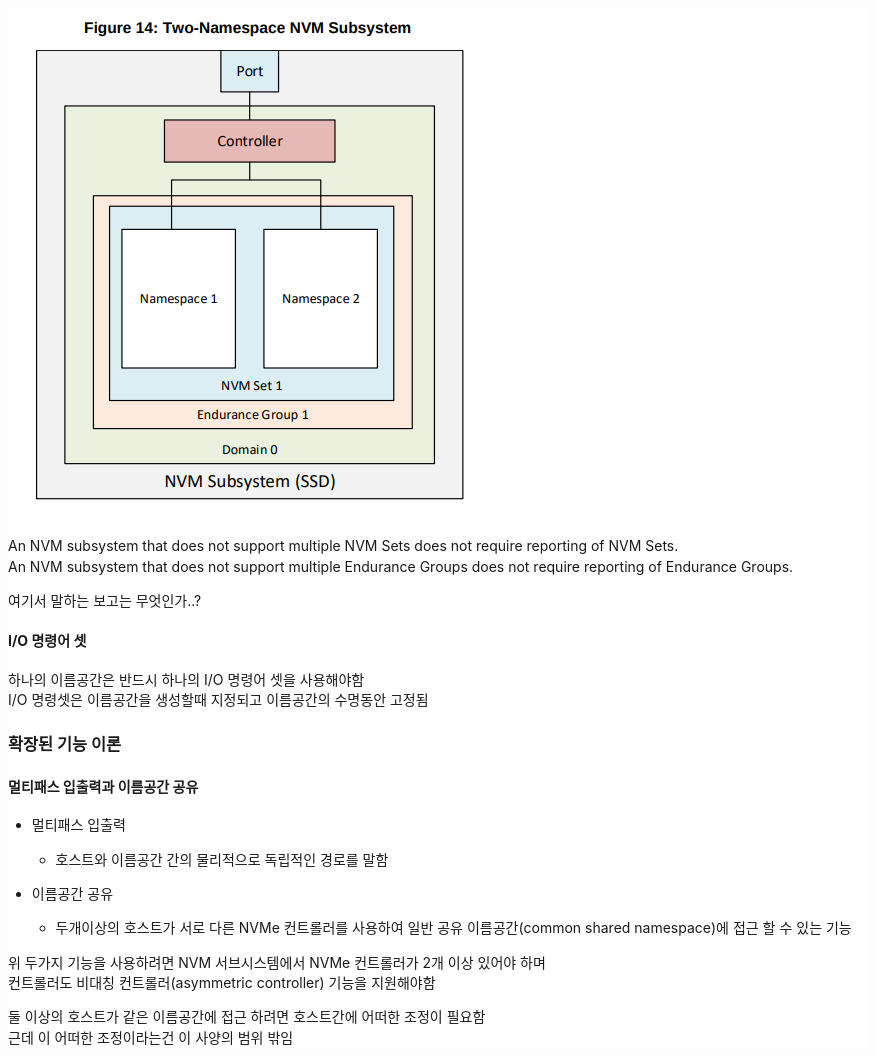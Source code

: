 ![서브시스템2](pictures/subsystem2.png)

An NVM subsystem that does not support multiple NVM Sets does not require reporting of NVM Sets.  
An NVM subsystem that does not support multiple Endurance Groups does not require reporting of Endurance Groups.

여기서 말하는 보고는 무엇인가..?



#### I/O 명령어 셋

하나의 이름공간은 반드시 하나의 I/O 명령어 셋을 사용해야함  
I/O 명령셋은 이름공간을 생성할때 지정되고 이름공간의 수명동안 고정됨

### 확장된 기능 이론

#### 멀티패스 입출력과 이름공간 공유

* 멀티패스 입출력
    * 호스트와 이름공간 간의 물리적으로 독립적인 경로를 말함

* 이름공간 공유
    * 두개이상의 호스트가 서로 다른 NVMe 컨트롤러를 사용하여 일반 공유 이름공간(common shared namespace)에 접근 할 수 있는 기능

위 두가지 기능을 사용하려면 NVM 서브시스템에서 NVMe 컨트롤러가 2개 이상 있어야 하며  
컨트롤러도 비대칭 컨트롤러(asymmetric controller) 기능을 지원해야함  

둘 이상의 호스트가 같은 이름공간에 접근 하려면 호스트간에 어떠한 조정이 필요함  
근데 이 어떠한 조정이라는건 이 사양의 범위 밖임
